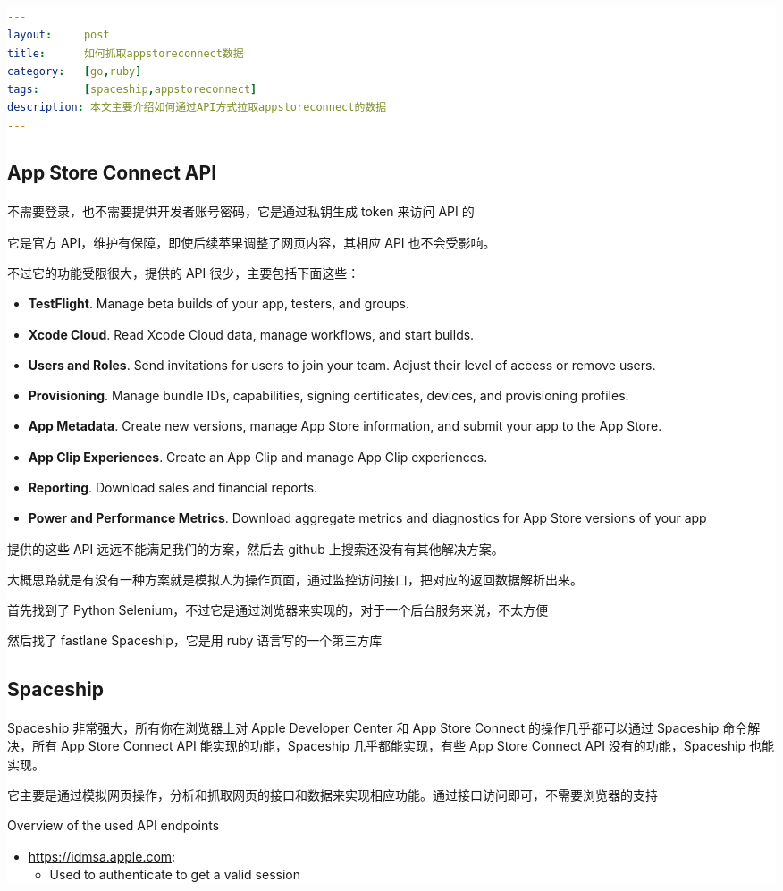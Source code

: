 ```yaml
---
layout:     post
title:      如何抓取appstoreconnect数据
category:   [go,ruby]
tags:       [spaceship,appstoreconnect]
description: 本文主要介绍如何通过API方式拉取appstoreconnect的数据
---
```



## App Store Connect API

不需要登录，也不需要提供开发者账号密码，它是通过私钥生成 token 来访问 API 的

它是官方 API，维护有保障，即使后续苹果调整了网页内容，其相应 API 也不会受影响。

不过它的功能受限很大，提供的 API 很少，主要包括下面这些：

- **TestFlight**. Manage beta builds of your app, testers, and groups.

- **Xcode Cloud**. Read Xcode Cloud data, manage workflows, and start builds.

- **Users and Roles**. Send invitations for users to join your team. Adjust their level of access or remove users.

- **Provisioning**. Manage bundle IDs, capabilities, signing certificates, devices, and provisioning profiles.

- **App Metadata**. Create new versions, manage App Store information, and submit your app to the App Store.

- **App Clip Experiences**. Create an App Clip and manage App Clip experiences.

- **Reporting**. Download sales and financial reports.

- **Power and Performance Metrics**. Download aggregate metrics and diagnostics for App Store versions of your app

提供的这些 API 远远不能满足我们的方案，然后去 github 上搜索还没有有其他解决方案。

大概思路就是有没有一种方案就是模拟人为操作页面，通过监控访问接口，把对应的返回数据解析出来。

首先找到了 Python Selenium，不过它是通过浏览器来实现的，对于一个后台服务来说，不太方便

然后找了 fastlane Spaceship，它是用 ruby 语言写的一个第三方库

## Spaceship

Spaceship 非常强大，所有你在浏览器上对 Apple Developer Center 和 App Store Connect 的操作几乎都可以通过 Spaceship 命令解决，所有 App Store Connect API 能实现的功能，Spaceship 几乎都能实现，有些 App Store Connect API 没有的功能，Spaceship 也能实现。

它主要是通过模拟网页操作，分析和抓取网页的接口和数据来实现相应功能。通过接口访问即可，不需要浏览器的支持

Overview of the used API endpoints

- https://idmsa.apple.com:
  - Used to authenticate to get a valid session
